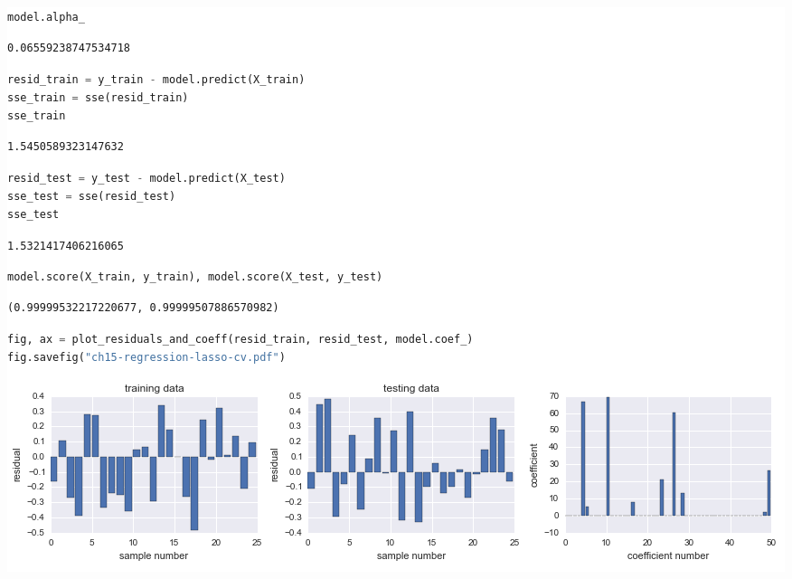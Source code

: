 


```python
model.alpha_
```




    0.06559238747534718




```python
resid_train = y_train - model.predict(X_train)
sse_train = sse(resid_train)
sse_train
```




    1.5450589323147632




```python
resid_test = y_test - model.predict(X_test)
sse_test = sse(resid_test)
sse_test
```




    1.5321417406216065




```python
model.score(X_train, y_train), model.score(X_test, y_test)
```




    (0.99999532217220677, 0.99999507886570982)




```python
fig, ax = plot_residuals_and_coeff(resid_train, resid_test, model.coef_)
fig.savefig("ch15-regression-lasso-cv.pdf")
```


![png](Ch15_Machine_Learning_files/Ch15_Machine_Learning_47_0.png)
